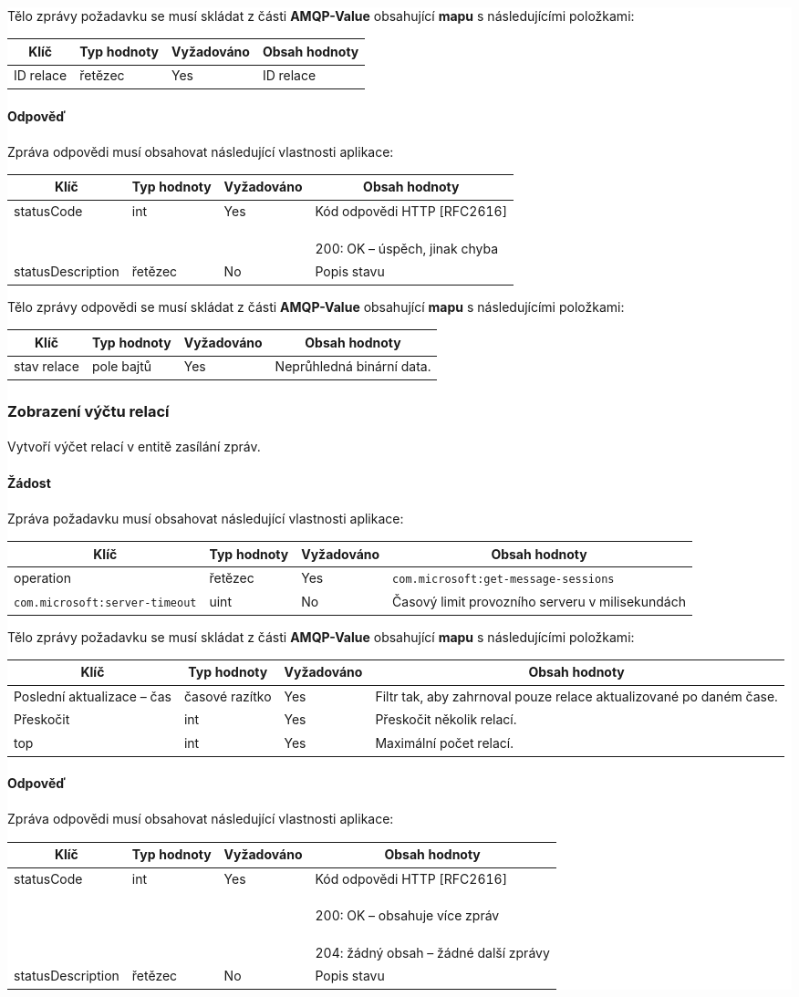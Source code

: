 Tělo zprávy požadavku se musí skládat z části **AMQP-Value** obsahující **mapu** s následujícími položkami:  
  
|Klíč|Typ hodnoty|Vyžadováno|Obsah hodnoty|  
|---------|----------------|--------------|--------------------|  
|ID relace|řetězec|Yes|ID relace|  
  
#### <a name="response"></a>Odpověď  

Zpráva odpovědi musí obsahovat následující vlastnosti aplikace:  
  
|Klíč|Typ hodnoty|Vyžadováno|Obsah hodnoty|  
|---------|----------------|--------------|--------------------|  
|statusCode|int|Yes|Kód odpovědi HTTP [RFC2616]<br /><br /> 200: OK – úspěch, jinak chyba|  
|statusDescription|řetězec|No|Popis stavu|  
  
Tělo zprávy odpovědi se musí skládat z části **AMQP-Value** obsahující **mapu** s následujícími položkami:  
  
|Klíč|Typ hodnoty|Vyžadováno|Obsah hodnoty|  
|---------|----------------|--------------|--------------------|  
|stav relace|pole bajtů|Yes|Neprůhledná binární data.|  
  
### <a name="enumerate-sessions"></a>Zobrazení výčtu relací  

Vytvoří výčet relací v entitě zasílání zpráv.  
  
#### <a name="request"></a>Žádost  

Zpráva požadavku musí obsahovat následující vlastnosti aplikace:  
  
|Klíč|Typ hodnoty|Vyžadováno|Obsah hodnoty|  
|---------|----------------|--------------|--------------------|  
|operation|řetězec|Yes|`com.microsoft:get-message-sessions`|  
|`com.microsoft:server-timeout`|uint|No|Časový limit provozního serveru v milisekundách|  
  
Tělo zprávy požadavku se musí skládat z části **AMQP-Value** obsahující **mapu** s následujícími položkami:  
  
|Klíč|Typ hodnoty|Vyžadováno|Obsah hodnoty|  
|---------|----------------|--------------|--------------------|  
|Poslední aktualizace – čas|časové razítko|Yes|Filtr tak, aby zahrnoval pouze relace aktualizované po daném čase.|  
|Přeskočit|int|Yes|Přeskočit několik relací.|  
|top|int|Yes|Maximální počet relací.|  
  
#### <a name="response"></a>Odpověď  

Zpráva odpovědi musí obsahovat následující vlastnosti aplikace:  
  
|Klíč|Typ hodnoty|Vyžadováno|Obsah hodnoty|  
|---------|----------------|--------------|--------------------|  
|statusCode|int|Yes|Kód odpovědi HTTP [RFC2616]<br /><br /> 200: OK – obsahuje více zpráv<br /><br /> 204: žádný obsah – žádné další zprávy|  
|statusDescription|řetězec|No|Popis stavu|  
  

[Přehled Service Bus AMQP]: service-bus-amqp-overview.md
[Průvodce protokolem AMQP 1.0]: service-bus-amqp-protocol-guide.md
[AMQP v Service Bus pro Windows Server]: /previous-versions/service-bus-archive/dn282144(v=azure.100)